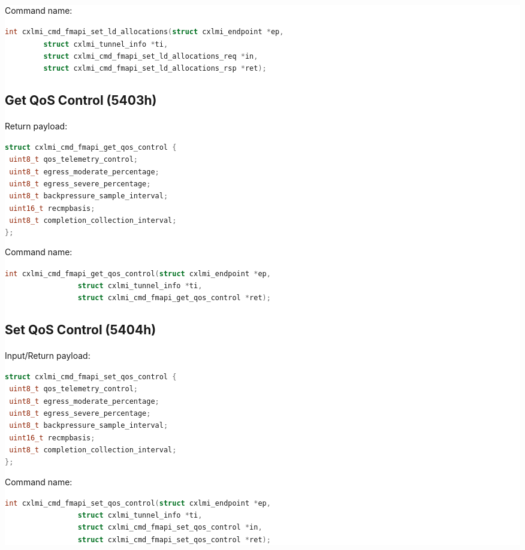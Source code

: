 Command name:

   ```C
int cxlmi_cmd_fmapi_set_ld_allocations(struct cxlmi_endpoint *ep,
			struct cxlmi_tunnel_info *ti,
			struct cxlmi_cmd_fmapi_set_ld_allocations_req *in,
			struct cxlmi_cmd_fmapi_set_ld_allocations_rsp *ret);
   ```

## Get QoS Control (5403h)

Return payload:

   ```C
struct cxlmi_cmd_fmapi_get_qos_control {
	uint8_t qos_telemetry_control;
	uint8_t egress_moderate_percentage;
	uint8_t egress_severe_percentage;
	uint8_t backpressure_sample_interval;
	uint16_t recmpbasis;
	uint8_t completion_collection_interval;
};
   ```

Command name:

   ```C
int cxlmi_cmd_fmapi_get_qos_control(struct cxlmi_endpoint *ep,
					struct cxlmi_tunnel_info *ti,
					struct cxlmi_cmd_fmapi_get_qos_control *ret);
   ```

## Set QoS Control (5404h)

Input/Return payload:

   ```C
struct cxlmi_cmd_fmapi_set_qos_control {
	uint8_t qos_telemetry_control;
	uint8_t egress_moderate_percentage;
	uint8_t egress_severe_percentage;
	uint8_t backpressure_sample_interval;
	uint16_t recmpbasis;
	uint8_t completion_collection_interval;
};
   ```

Command name:

   ```C
int cxlmi_cmd_fmapi_set_qos_control(struct cxlmi_endpoint *ep,
					struct cxlmi_tunnel_info *ti,
					struct cxlmi_cmd_fmapi_set_qos_control *in,
					struct cxlmi_cmd_fmapi_set_qos_control *ret);
   ```
